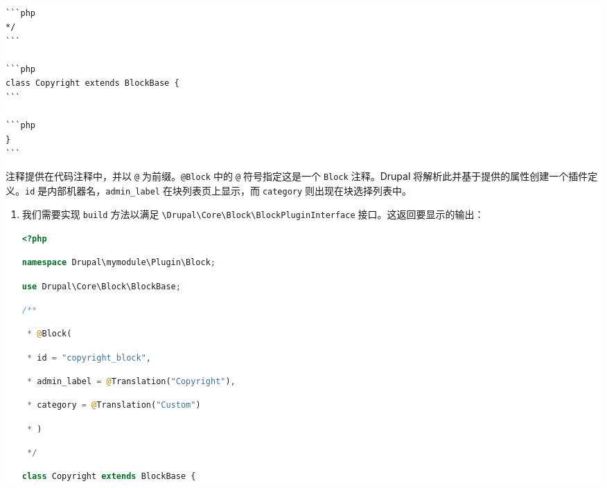     ```php
    */
    ```

    ```php
    class Copyright extends BlockBase {
    ```

    ```php
    }
    ```

注释提供在代码注释中，并以 `@` 为前缀。`@Block` 中的 `@` 符号指定这是一个 `Block` 注释。Drupal 将解析此并基于提供的属性创建一个插件定义。`id` 是内部机器名，`admin_label` 在块列表页上显示，而 `category` 则出现在块选择列表中。

1.  我们需要实现 `build` 方法以满足 `\Drupal\Core\Block\BlockPluginInterface` 接口。这返回要显示的输出：

    ```php
    <?php
    ```

    ```php
    namespace Drupal\mymodule\Plugin\Block;
    ```

    ```php
    use Drupal\Core\Block\BlockBase;
    ```

    ```php
    /**
    ```

    ```php
     * @Block(
    ```

    ```php
     * id = "copyright_block",
    ```

    ```php
     * admin_label = @Translation("Copyright"),
    ```

    ```php
     * category = @Translation("Custom")
    ```

    ```php
     * )
    ```

    ```php
     */
    ```

    ```php
    class Copyright extends BlockBase {
    ```
